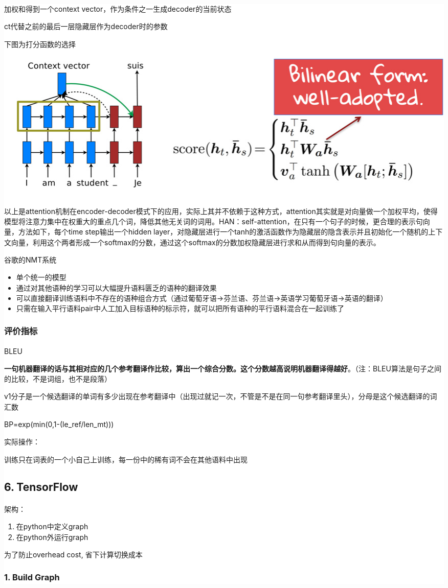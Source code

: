  加权和得到一个context vector，作为条件之一生成decoder的当前状态

ct代替之前的最后一层隐藏层作为decoder时的参数

下图为打分函数的选择

![](.gitbook/assets/image%20%2814%29.png)

以上是attention机制在encoder-decoder模式下的应用，实际上其并不依赖于这种方式，attention其实就是对向量做一个加权平均，使得模型将注意力集中在权重大的重点几个词，降低其他无关词的词用。HAN：self-attention，在只有一个句子的时候，更合理的表示句向量，方法如下，每个time step输出一个hidden layer，对隐藏层进行一个tanh的激活函数作为隐藏层的隐含表示并且初始化一个随机的上下文向量，利用这个两者形成一个softmax的分数，通过这个softmax的分数加权隐藏层进行求和从而得到句向量的表示。

谷歌的NMT系统

* 单个统一的模型
* 通过对其他语种的学习可以大幅提升语料匮乏的语种的翻译效果
* 可以直接翻译训练语料中不存在的语种组合方式（通过葡萄牙语-&gt;芬兰语、芬兰语-&gt;英语学习葡萄牙语-&gt;英语的翻译）
*  只需在输入平行语料pair中人工加入目标语种的标示符，就可以把所有语种的平行语料混合在一起训练了

### 评价指标

BLEU

**一句机器翻译的话与其相对应的几个参考翻译作比较，算出一个综合分数。这个分数越高说明机器翻译得越好**。（注：BLEU算法是句子之间的比较，不是词组，也不是段落）

v1分子是一个候选翻译的单词有多少出现在参考翻译中（出现过就记一次，不管是不是在同一句参考翻译里头），分母是这个候选翻译的词汇数

BP=exp\(min\(0,1-\(le\_ref/len\_mt\)\)\)

实际操作：

训练只在词表的一个小自己上训练，每一份中的稀有词不会在其他语料中出现

## 6. TensorFlow

架构：

1. 在python中定义graph 
2. 在python外运行graph

为了防止overhead cost, 省下计算切换成本

### 1. Build Graph
